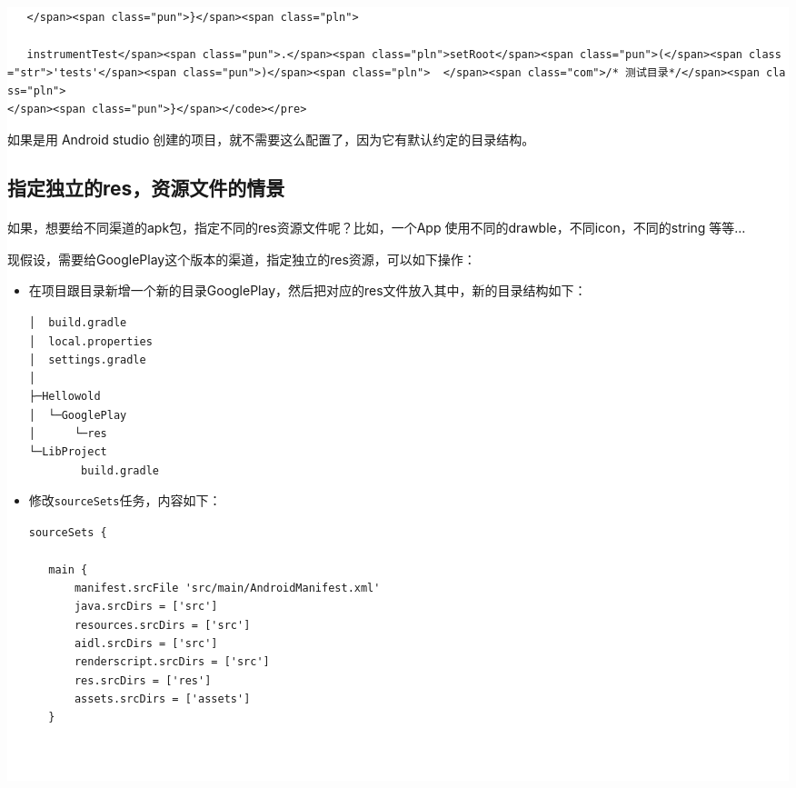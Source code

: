        </span><span class="pun">}</span><span class="pln">

       instrumentTest</span><span class="pun">.</span><span class="pln">setRoot</span><span class="pun">(</span><span class="str">'tests'</span><span class="pun">)</span><span class="pln">  </span><span class="com">/* 测试目录*/</span><span class="pln">
    </span><span class="pun">}</span></code></pre>

<p>如果是用 Android studio 创建的项目，就不需要这么配置了，因为它有默认约定的目录结构。</p>

<h2 id="指定独立的res资源文件的情景">指定独立的res，资源文件的情景</h2>

<p>如果，想要给不同渠道的apk包，指定不同的res资源文件呢？比如，一个App 使用不同的drawble，不同icon，不同的string 等等…</p>

<p>现假设，需要给GooglePlay这个版本的渠道，指定独立的res资源，可以如下操作：</p>

<ul>
<li><p>在项目跟目录新增一个新的目录GooglePlay，然后把对应的res文件放入其中，新的目录结构如下：</p>

<pre class="prettyprint prettyprinted"><code><span class="pun">│</span><span class="pln">  build</span><span class="pun">.</span><span class="pln">gradle
</span><span class="pun">│</span><span class="pln">  </span><span class="kwd">local</span><span class="pun">.</span><span class="pln">properties
</span><span class="pun">│</span><span class="pln">  settings</span><span class="pun">.</span><span class="pln">gradle
</span><span class="pun">│</span><span class="pln">
</span><span class="pun">├─</span><span class="typ">Hellowold</span><span class="pln">
</span><span class="pun">│</span><span class="pln">  </span><span class="pun">└─</span><span class="typ">GooglePlay</span><span class="pln">
</span><span class="pun">│</span><span class="pln">      </span><span class="pun">└─</span><span class="pln">res
</span><span class="pun">└─</span><span class="typ">LibProject</span><span class="pln">
        build</span><span class="pun">.</span><span class="pln">gradle</span></code></pre></li>
<li><p>修改<code>sourceSets</code>任务，内容如下：</p>

<pre class="prettyprint prettyprinted"><code><span class="pln">sourceSets </span><span class="pun">{</span><span class="pln">

   main </span><span class="pun">{</span><span class="pln">
       manifest</span><span class="pun">.</span><span class="pln">srcFile </span><span class="str">'src/main/AndroidManifest.xml'</span><span class="pln">
       java</span><span class="pun">.</span><span class="pln">srcDirs </span><span class="pun">=</span><span class="pln"> </span><span class="pun">[</span><span class="str">'src'</span><span class="pun">]</span><span class="pln">
       resources</span><span class="pun">.</span><span class="pln">srcDirs </span><span class="pun">=</span><span class="pln"> </span><span class="pun">[</span><span class="str">'src'</span><span class="pun">]</span><span class="pln">
       aidl</span><span class="pun">.</span><span class="pln">srcDirs </span><span class="pun">=</span><span class="pln"> </span><span class="pun">[</span><span class="str">'src'</span><span class="pun">]</span><span class="pln">
       renderscript</span><span class="pun">.</span><span class="pln">srcDirs </span><span class="pun">=</span><span class="pln"> </span><span class="pun">[</span><span class="str">'src'</span><span class="pun">]</span><span class="pln">
       res</span><span class="pun">.</span><span class="pln">srcDirs </span><span class="pun">=</span><span class="pln"> </span><span class="pun">[</span><span class="str">'res'</span><span class="pun">]</span><span class="pln">
       assets</span><span class="pun">.</span><span class="pln">srcDirs </span><span class="pun">=</span><span class="pln"> </span><span class="pun">[</span><span class="str">'assets'</span><span class="pun">]</span><span class="pln">
   </span><span class="pun">}</span><span class="pln">
